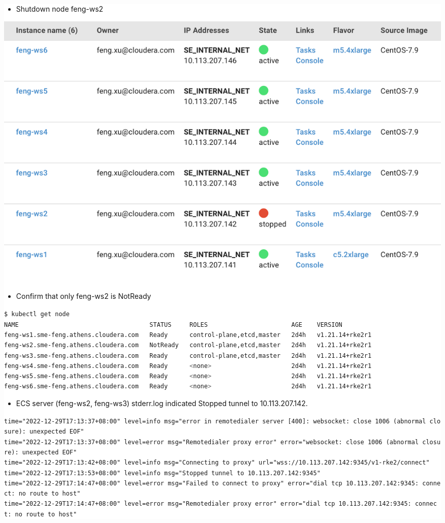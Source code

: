 - Shutdown node feng-ws2

![](../../assets/images/ds/hatest04.png)

- Confirm that only feng-ws2 is NotReady

```bash
$ kubectl get node
NAME                                    STATUS     ROLES                       AGE    VERSION
feng-ws1.sme-feng.athens.cloudera.com   Ready      control-plane,etcd,master   2d4h   v1.21.14+rke2r1
feng-ws2.sme-feng.athens.cloudera.com   NotReady   control-plane,etcd,master   2d4h   v1.21.14+rke2r1
feng-ws3.sme-feng.athens.cloudera.com   Ready      control-plane,etcd,master   2d4h   v1.21.14+rke2r1
feng-ws4.sme-feng.athens.cloudera.com   Ready      <none>                      2d4h   v1.21.14+rke2r1
feng-ws5.sme-feng.athens.cloudera.com   Ready      <none>                      2d4h   v1.21.14+rke2r1
feng-ws6.sme-feng.athens.cloudera.com   Ready      <none>                      2d4h   v1.21.14+rke2r1
```

- ECS server (feng-ws2, feng-ws3) stderr.log indicated Stopped tunnel to 10.113.207.142.

```console
time="2022-12-29T17:13:37+08:00" level=info msg="error in remotedialer server [400]: websocket: close 1006 (abnormal closure): unexpected EOF"
time="2022-12-29T17:13:37+08:00" level=error msg="Remotedialer proxy error" error="websocket: close 1006 (abnormal closure): unexpected EOF"
time="2022-12-29T17:13:42+08:00" level=info msg="Connecting to proxy" url="wss://10.113.207.142:9345/v1-rke2/connect"
time="2022-12-29T17:13:53+08:00" level=info msg="Stopped tunnel to 10.113.207.142:9345"
time="2022-12-29T17:14:47+08:00" level=error msg="Failed to connect to proxy" error="dial tcp 10.113.207.142:9345: connect: no route to host"
time="2022-12-29T17:14:47+08:00" level=error msg="Remotedialer proxy error" error="dial tcp 10.113.207.142:9345: connect: no route to host"
```
